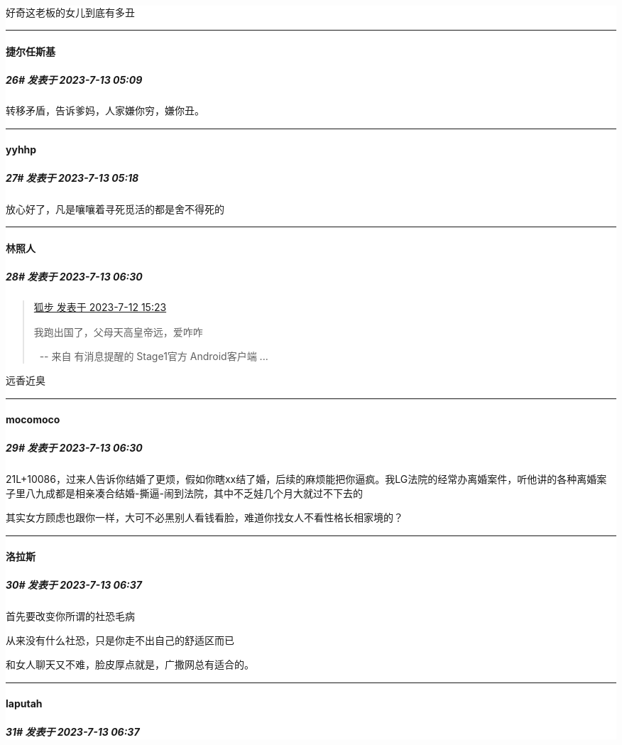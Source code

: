 好奇这老板的女儿到底有多丑

*****

####  捷尔任斯基  
##### 26#       发表于 2023-7-13 05:09

转移矛盾，告诉爹妈，人家嫌你穷，嫌你丑。

*****

####  yyhhp  
##### 27#       发表于 2023-7-13 05:18

放心好了，凡是嚷嚷着寻死觅活的都是舍不得死的

*****

####  林照人  
##### 28#       发表于 2023-7-13 06:30

<blockquote><a href="httphttps://bbs.saraba1st.com/2b/forum.php?mod=redirect&amp;goto=findpost&amp;pid=61644652&amp;ptid=2144192" target="_blank">狐步 发表于 2023-7-12 15:23</a>

我跑出国了，父母天高皇帝远，爱咋咋

  -- 来自 有消息提醒的 Stage1官方 Android客户端 ...</blockquote>
远香近臭

*****

####  mocomoco  
##### 29#       发表于 2023-7-13 06:30

21L+10086，过来人告诉你结婚了更烦，假如你瞎xx结了婚，后续的麻烦能把你逼疯。我LG法院的经常办离婚案件，听他讲的各种离婚案子里八九成都是相亲凑合结婚-撕逼-闹到法院，其中不乏娃几个月大就过不下去的

其实女方顾虑也跟你一样，大可不必黑别人看钱看脸，难道你找女人不看性格长相家境的？

*****

####  洛拉斯  
##### 30#       发表于 2023-7-13 06:37

首先要改变你所谓的社恐毛病

从来没有什么社恐，只是你走不出自己的舒适区而已

和女人聊天又不难，脸皮厚点就是，广撒网总有适合的。


*****

####  laputah  
##### 31#       发表于 2023-7-13 06:37
